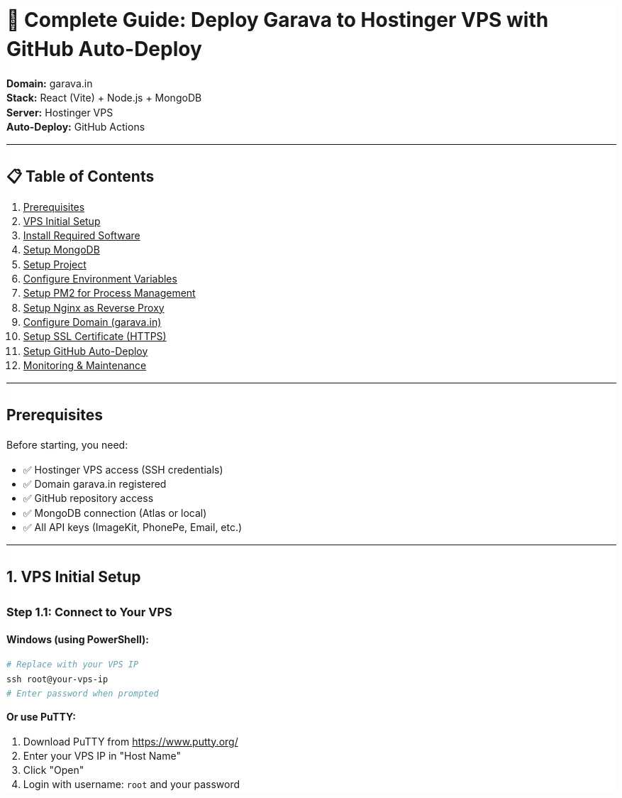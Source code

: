 # 🚀 Complete Guide: Deploy Garava to Hostinger VPS with GitHub Auto-Deploy

**Domain:** garava.in  
**Stack:** React (Vite) + Node.js + MongoDB  
**Server:** Hostinger VPS  
**Auto-Deploy:** GitHub Actions

---

## 📋 Table of Contents
1. [Prerequisites](#prerequisites)
2. [VPS Initial Setup](#vps-initial-setup)
3. [Install Required Software](#install-required-software)
4. [Setup MongoDB](#setup-mongodb)
5. [Setup Project](#setup-project)
6. [Configure Environment Variables](#configure-environment-variables)
7. [Setup PM2 for Process Management](#setup-pm2-for-process-management)
8. [Setup Nginx as Reverse Proxy](#setup-nginx-as-reverse-proxy)
9. [Configure Domain (garava.in)](#configure-domain-garavain)
10. [Setup SSL Certificate (HTTPS)](#setup-ssl-certificate-https)
11. [Setup GitHub Auto-Deploy](#setup-github-auto-deploy)
12. [Monitoring & Maintenance](#monitoring--maintenance)

---

## Prerequisites

Before starting, you need:
- ✅ Hostinger VPS access (SSH credentials)
- ✅ Domain garava.in registered
- ✅ GitHub repository access
- ✅ MongoDB connection (Atlas or local)
- ✅ All API keys (ImageKit, PhonePe, Email, etc.)

---

## 1. VPS Initial Setup

### Step 1.1: Connect to Your VPS

**Windows (using PowerShell):**
```powershell
# Replace with your VPS IP
ssh root@your-vps-ip
# Enter password when prompted
```

**Or use PuTTY:**
1. Download PuTTY from https://www.putty.org/
2. Enter your VPS IP in "Host Name"
3. Click "Open"
4. Login with username: `root` and your password
